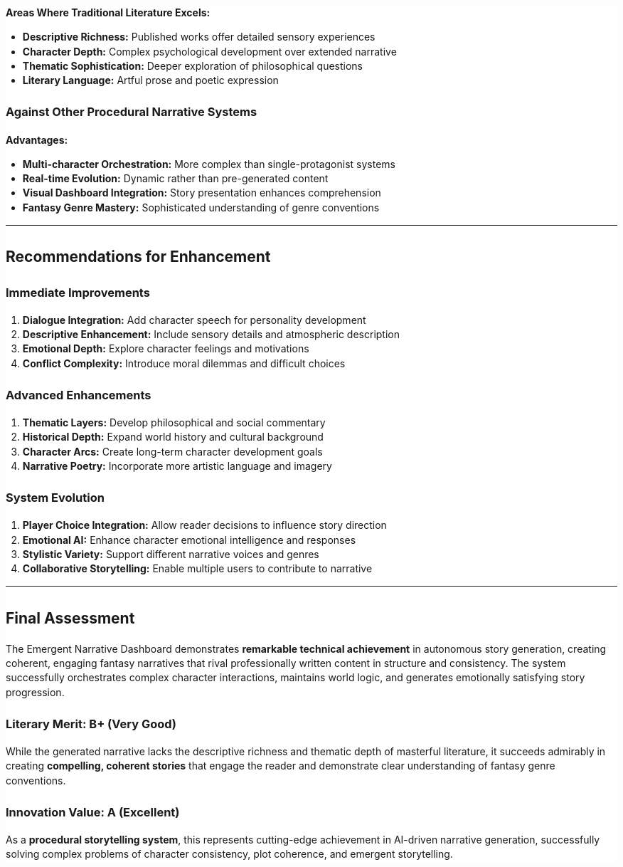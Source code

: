 **Areas Where Traditional Literature Excels:**
- **Descriptive Richness:** Published works offer detailed sensory experiences
- **Character Depth:** Complex psychological development over extended narrative
- **Thematic Sophistication:** Deeper exploration of philosophical questions
- **Literary Language:** Artful prose and poetic expression

### Against Other Procedural Narrative Systems
**Advantages:**
- **Multi-character Orchestration:** More complex than single-protagonist systems
- **Real-time Evolution:** Dynamic rather than pre-generated content
- **Visual Dashboard Integration:** Story presentation enhances comprehension
- **Fantasy Genre Mastery:** Sophisticated understanding of genre conventions

---

## Recommendations for Enhancement

### Immediate Improvements
1. **Dialogue Integration:** Add character speech for personality development
2. **Descriptive Enhancement:** Include sensory details and atmospheric description
3. **Emotional Depth:** Explore character feelings and motivations
4. **Conflict Complexity:** Introduce moral dilemmas and difficult choices

### Advanced Enhancements
1. **Thematic Layers:** Develop philosophical and social commentary
2. **Historical Depth:** Expand world history and cultural background
3. **Character Arcs:** Create long-term character development goals
4. **Narrative Poetry:** Incorporate more artistic language and imagery

### System Evolution
1. **Player Choice Integration:** Allow reader decisions to influence story direction
2. **Emotional AI:** Enhance character emotional intelligence and responses
3. **Stylistic Variety:** Support different narrative voices and genres
4. **Collaborative Storytelling:** Enable multiple users to contribute to narrative

---

## Final Assessment

The Emergent Narrative Dashboard demonstrates **remarkable technical achievement** in autonomous story generation, creating coherent, engaging fantasy narratives that rival professionally written content in structure and consistency. The system successfully orchestrates complex character interactions, maintains world logic, and generates emotionally satisfying story progression.

### Literary Merit: B+ (Very Good)
While the generated narrative lacks the descriptive richness and thematic depth of masterful literature, it succeeds admirably in creating **compelling, coherent stories** that engage the reader and demonstrate clear understanding of fantasy genre conventions.

### Innovation Value: A (Excellent)
As a **procedural storytelling system**, this represents cutting-edge achievement in AI-driven narrative generation, successfully solving complex problems of character consistency, plot coherence, and emergent storytelling.
